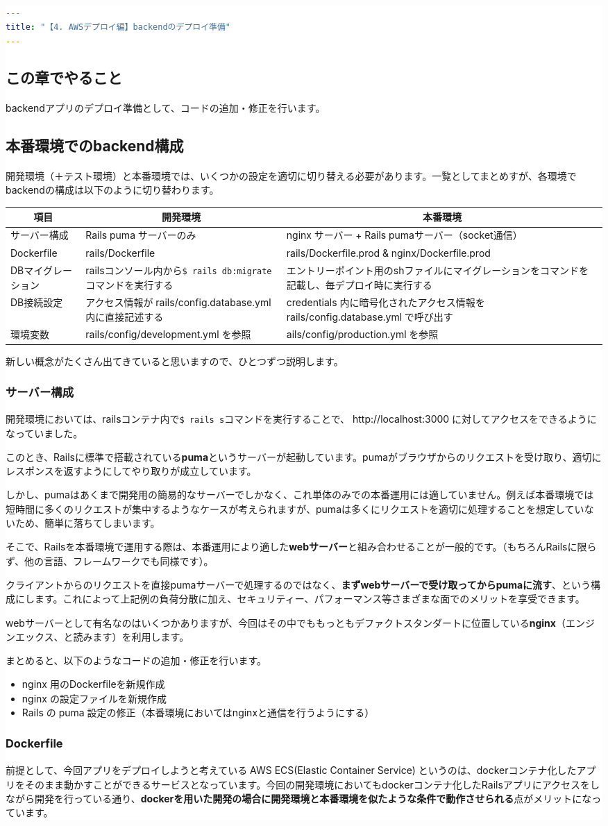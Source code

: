 ```yaml
---
title: "【4. AWSデプロイ編】backendのデプロイ準備"
---
```


## この章でやること

backendアプリのデプロイ準備として、コードの追加・修正を行います。

## 本番環境でのbackend構成

開発環境（＋テスト環境）と本番環境では、いくつかの設定を適切に切り替える必要があります。一覧としてまとめすが、各環境でbackendの構成は以下のように切り替わります。

|項目|開発環境|本番環境|
|---|---|----|
|サーバー構成|Rails puma サーバーのみ|nginx サーバー + Rails pumaサーバー（socket通信）|
|Dockerfile|rails/Dockerfile|rails/Dockerfile.prod & nginx/Dockerfile.prod|
|DBマイグレーション|railsコンソール内から`$ rails db:migrate`コマンドを実行する|エントリーポイント用のshファイルにマイグレーションをコマンドを記載し、毎デプロイ時に実行する|
|DB接続設定|アクセス情報が rails/config.database.yml 内に直接記述する|credentials 内に暗号化されたアクセス情報を rails/config.database.yml で呼び出す|
|環境変数|rails/config/development.yml を参照|ails/config/production.yml を参照|

新しい概念がたくさん出てきていると思いますので、ひとつずつ説明します。

### サーバー構成

開発環境においては、railsコンテナ内で`$ rails s`コマンドを実行することで、 http://localhost:3000 に対してアクセスをできるようになっていました。

このとき、Railsに標準で搭載されている**puma**というサーバーが起動しています。pumaがブラウザからのリクエストを受け取り、適切にレスポンスを返すようにしてやり取りが成立しています。

しかし、pumaはあくまで開発用の簡易的なサーバーでしかなく、これ単体のみでの本番運用には適していません。例えば本番環境では短時間に多くのリクエストが集中するようなケースが考えられますが、pumaは多くにリクエストを適切に処理することを想定していないため、簡単に落ちてしまいます。

そこで、Railsを本番環境で運用する際は、本番運用により適した**webサーバー**と組み合わせることが一般的です。（もちろんRailsに限らず、他の言語、フレームワークでも同様です）。

クライアントからのリクエストを直接pumaサーバーで処理するのではなく、**まずwebサーバーで受け取ってからpumaに流す**、という構成にします。これによって上記例の負荷分散に加え、セキュリティー、パフォーマンス等さまざまな面でのメリットを享受できます。

webサーバーとして有名なのはいくつかありますが、今回はその中でももっともデファクトスタンダートに位置している**nginx**（エンジンエックス、と読みます）を利用します。

まとめると、以下のようなコードの追加・修正を行います。

- nginx 用のDockerfileを新規作成
- nginx の設定ファイルを新規作成
- Rails の puma 設定の修正（本番環境においてはnginxと通信を行うようにする）

### Dockerfile

前提として、今回アプリをデプロイしようと考えている AWS ECS(Elastic Container Service) というのは、dockerコンテナ化したアプリをそのまま動かすことができるサービスとなっています。今回の開発環境においてもdockerコンテナ化したRailsアプリにアクセスをしながら開発を行っている通り、**dockerを用いた開発の場合に開発環境と本番環境を似たような条件で動作させられる**点がメリットになっています。
